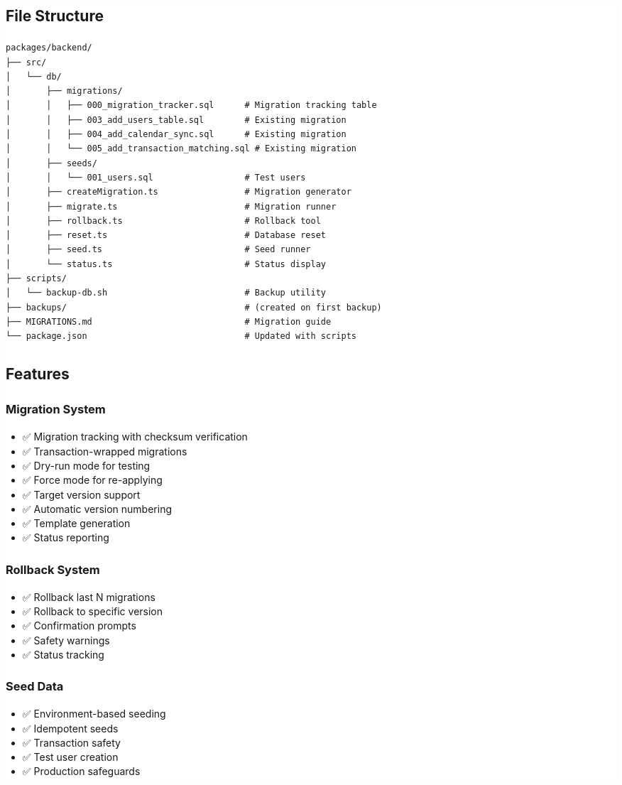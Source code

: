 ## File Structure

```
packages/backend/
├── src/
│   └── db/
│       ├── migrations/
│       │   ├── 000_migration_tracker.sql      # Migration tracking table
│       │   ├── 003_add_users_table.sql        # Existing migration
│       │   ├── 004_add_calendar_sync.sql      # Existing migration
│       │   └── 005_add_transaction_matching.sql # Existing migration
│       ├── seeds/
│       │   └── 001_users.sql                  # Test users
│       ├── createMigration.ts                 # Migration generator
│       ├── migrate.ts                         # Migration runner
│       ├── rollback.ts                        # Rollback tool
│       ├── reset.ts                           # Database reset
│       ├── seed.ts                            # Seed runner
│       └── status.ts                          # Status display
├── scripts/
│   └── backup-db.sh                           # Backup utility
├── backups/                                   # (created on first backup)
├── MIGRATIONS.md                              # Migration guide
└── package.json                               # Updated with scripts
```

## Features

### Migration System
- ✅ Migration tracking with checksum verification
- ✅ Transaction-wrapped migrations
- ✅ Dry-run mode for testing
- ✅ Force mode for re-applying
- ✅ Target version support
- ✅ Automatic version numbering
- ✅ Template generation
- ✅ Status reporting

### Rollback System
- ✅ Rollback last N migrations
- ✅ Rollback to specific version
- ✅ Confirmation prompts
- ✅ Safety warnings
- ✅ Status tracking

### Seed Data
- ✅ Environment-based seeding
- ✅ Idempotent seeds
- ✅ Transaction safety
- ✅ Test user creation
- ✅ Production safeguards
